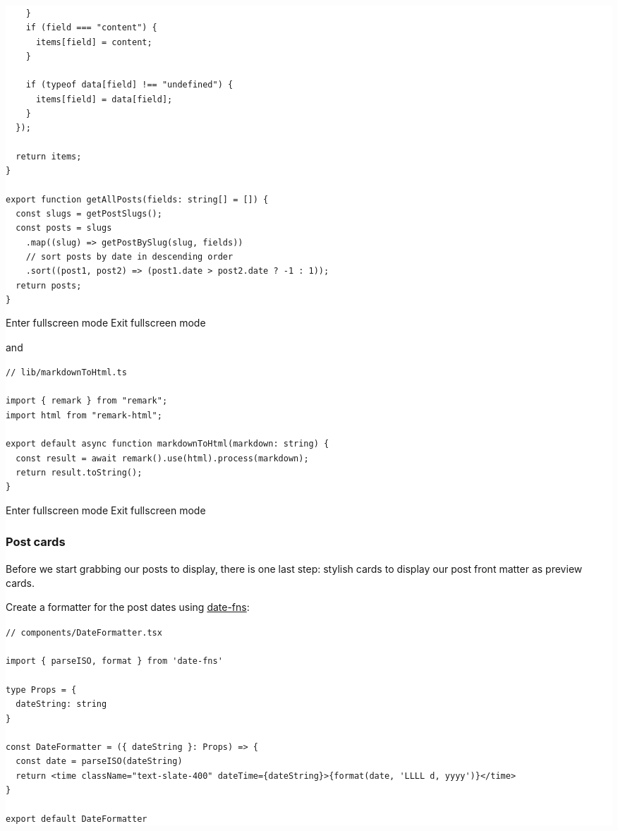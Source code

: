 ```
    }
    if (field === "content") {
      items[field] = content;
    }

    if (typeof data[field] !== "undefined") {
      items[field] = data[field];
    }
  });

  return items;
}

export function getAllPosts(fields: string[] = []) {
  const slugs = getPostSlugs();
  const posts = slugs
    .map((slug) => getPostBySlug(slug, fields))
    // sort posts by date in descending order
    .sort((post1, post2) => (post1.date > post2.date ? -1 : 1));
  return posts;
}
```

Enter fullscreen mode Exit fullscreen mode

and  

```
// lib/markdownToHtml.ts

import { remark } from "remark";
import html from "remark-html";

export default async function markdownToHtml(markdown: string) {
  const result = await remark().use(html).process(markdown);
  return result.toString();
}
```

Enter fullscreen mode Exit fullscreen mode

### [](https://dev.to/slanted_dev/nextjs-13-blog-starter-1b6p#post-cards)Post cards

Before we start grabbing our posts to display, there is one last step: stylish cards to display our post front matter as preview cards.

Create a formatter for the post dates using [date-fns](https://github.com/date-fns/date-fns):  

```
// components/DateFormatter.tsx

import { parseISO, format } from 'date-fns'

type Props = {
  dateString: string
}

const DateFormatter = ({ dateString }: Props) => {
  const date = parseISO(dateString)
  return <time className="text-slate-400" dateTime={dateString}>{format(date, 'LLLL d, yyyy')}</time>
}

export default DateFormatter
```


  [key: string]: string;
  [key: string]: string;
